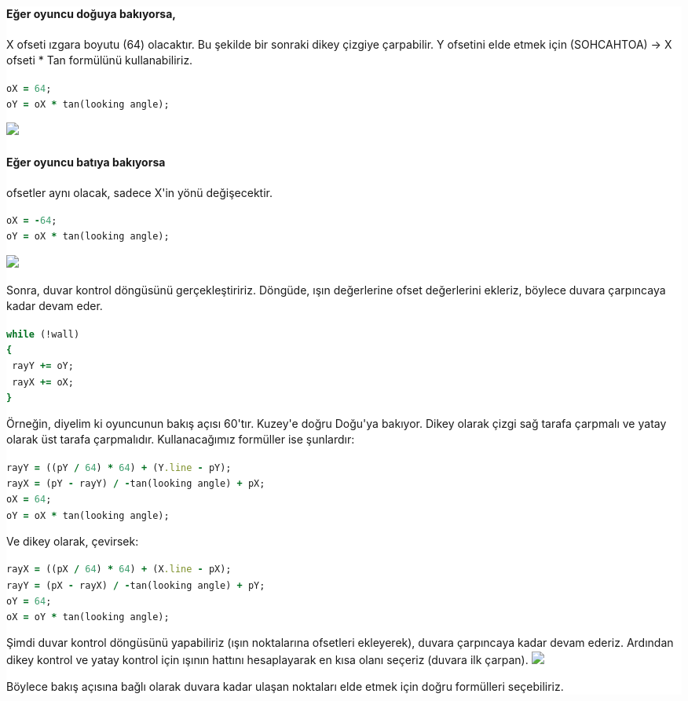 #### Eğer oyuncu doğuya bakıyorsa, 
X ofseti ızgara boyutu (64) olacaktır. Bu şekilde bir sonraki dikey çizgiye çarpabilir. Y ofsetini elde etmek için (SOHCAHTOA) -> X ofseti * Tan formülünü kullanabiliriz.

````ruby
oX = 64;
oY = oX * tan(looking angle);
````

![](https://github.com/Saxsori/ray-cast/blob/main/images/V-R.png)

#### Eğer oyuncu batıya bakıyorsa
 ofsetler aynı olacak, sadece X'in yönü değişecektir.

```ruby
oX = -64;
oY = oX * tan(looking angle);
```

![](https://github.com/Saxsori/ray-cast/blob/main/images/V-L.png)

Sonra, duvar kontrol döngüsünü gerçekleştiririz. Döngüde, ışın değerlerine ofset değerlerini ekleriz, böylece duvara çarpıncaya kadar devam eder.

```ruby
while (!wall)
{
 rayY += oY;
 rayX += oX;
}
```

Örneğin, diyelim ki oyuncunun bakış açısı 60'tır. Kuzey'e doğru Doğu'ya bakıyor. Dikey olarak çizgi sağ tarafa çarpmalı ve yatay olarak üst tarafa çarpmalıdır. Kullanacağımız formüller ise şunlardır:
```ruby
rayY = ((pY / 64) * 64) + (Y.line - pY);
rayX = (pY - rayY) / -tan(looking angle) + pX;
oX = 64;
oY = oX * tan(looking angle);
```

Ve dikey olarak, çevirsek:

```ruby
rayX = ((pX / 64) * 64) + (X.line - pX);
rayY = (pX - rayX) / -tan(looking angle) + pY;
oY = 64;
oX = oY * tan(looking angle);
```
Şimdi duvar kontrol döngüsünü yapabiliriz (ışın noktalarına ofsetleri ekleyerek), duvara çarpıncaya kadar devam ederiz. Ardından dikey kontrol ve yatay kontrol için ışının hattını hesaplayarak en kısa olanı seçeriz (duvara ilk çarpan).
![](https://github.com/Saxsori/ray-cast/blob/main/images/3.png)

Böylece bakış açısına bağlı olarak duvara kadar ulaşan noktaları elde etmek için doğru formülleri seçebiliriz.
